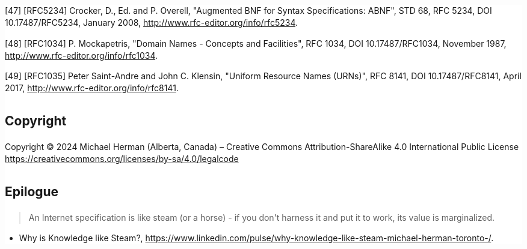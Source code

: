 [47] [RFC5234]  Crocker, D., Ed. and P. Overell, "Augmented BNF for Syntax
              Specifications: ABNF", STD 68, RFC 5234,
              DOI 10.17487/RFC5234, January 2008,
              <http://www.rfc-editor.org/info/rfc5234>.

[48] [RFC1034]  P. Mockapetris, "Domain Names - Concepts and Facilities", RFC 1034,
              DOI 10.17487/RFC1034, November 1987,
              <http://www.rfc-editor.org/info/rfc1034>.

[49] [RFC1035]  Peter Saint-Andre and John C. Klensin, "Uniform Resource Names (URNs)", RFC 8141,
              DOI 10.17487/RFC8141, April 2017,
              <http://www.rfc-editor.org/info/rfc8141>.

## Copyright

Copyright &copy; 2024 Michael Herman (Alberta, Canada) – Creative Commons Attribution-ShareAlike 4.0 International Public License
https://creativecommons.org/licenses/by-sa/4.0/legalcode

## Epilogue

>An Internet specification is like steam (or a horse) - if you don't harness it and put it to work, its value is marginalized.

- Why is Knowledge like Steam?, https://www.linkedin.com/pulse/why-knowledge-like-steam-michael-herman-toronto-/.
